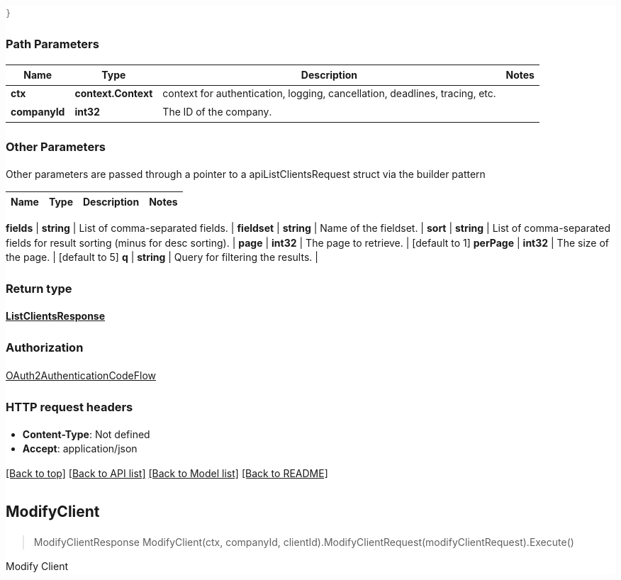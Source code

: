```go
}
```

### Path Parameters


Name | Type | Description  | Notes
------------- | ------------- | ------------- | -------------
**ctx** | **context.Context** | context for authentication, logging, cancellation, deadlines, tracing, etc.
**companyId** | **int32** | The ID of the company. | 

### Other Parameters

Other parameters are passed through a pointer to a apiListClientsRequest struct via the builder pattern


Name | Type | Description  | Notes
------------- | ------------- | ------------- | -------------

 **fields** | **string** | List of comma-separated fields. | 
 **fieldset** | **string** | Name of the fieldset. | 
 **sort** | **string** | List of comma-separated fields for result sorting (minus for desc sorting). | 
 **page** | **int32** | The page to retrieve. | [default to 1]
 **perPage** | **int32** | The size of the page. | [default to 5]
 **q** | **string** | Query for filtering the results. | 

### Return type

[**ListClientsResponse**](ListClientsResponse.md)

### Authorization

[OAuth2AuthenticationCodeFlow](../README.md#OAuth2AuthenticationCodeFlow)

### HTTP request headers

- **Content-Type**: Not defined
- **Accept**: application/json

[[Back to top]](#) [[Back to API list]](../README.md#documentation-for-api-endpoints)
[[Back to Model list]](../README.md#documentation-for-models)
[[Back to README]](../README.md)


## ModifyClient

> ModifyClientResponse ModifyClient(ctx, companyId, clientId).ModifyClientRequest(modifyClientRequest).Execute()

Modify Client

